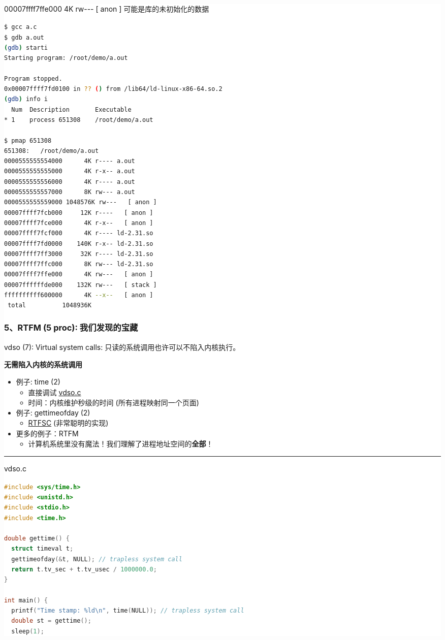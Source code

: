 00007ffff7ffe000      4K rw---   [ anon ] 可能是库的未初始化的数据

```bash
$ gcc a.c
$ gdb a.out
(gdb) starti
Starting program: /root/demo/a.out 

Program stopped.
0x00007ffff7fd0100 in ?? () from /lib64/ld-linux-x86-64.so.2
(gdb) info i
  Num  Description       Executable        
* 1    process 651308    /root/demo/a.out  

$ pmap 651308
651308:   /root/demo/a.out
0000555555554000      4K r---- a.out
0000555555555000      4K r-x-- a.out
0000555555556000      4K r---- a.out
0000555555557000      8K rw--- a.out
0000555555559000 1048576K rw---   [ anon ]
00007ffff7fcb000     12K r----   [ anon ]
00007ffff7fce000      4K r-x--   [ anon ]
00007ffff7fcf000      4K r---- ld-2.31.so
00007ffff7fd0000    140K r-x-- ld-2.31.so
00007ffff7ff3000     32K r---- ld-2.31.so
00007ffff7ffc000      8K rw--- ld-2.31.so
00007ffff7ffe000      4K rw---   [ anon ]
00007ffffffde000    132K rw---   [ stack ]
ffffffffff600000      4K --x--   [ anon ]
 total          1048936K
```

### 5、RTFM (5 proc): 我们发现的宝藏

vdso (7): Virtual system calls: 只读的系统调用也许可以不陷入内核执行。

**无需陷入内核的系统调用**

- 例子: time (2)
    - 直接调试 [vdso.c](http://jyywiki.cn/pages/OS/2022/demos/vdso.c)
    - 时间：内核维护秒级的时间 (所有进程映射同一个页面)
- 例子: gettimeofday (2)
    - [RTFSC](https://elixir.bootlin.com/linux/latest/source/lib/vdso/gettimeofday.c#L49) (非常聪明的实现)
- 更多的例子：RTFM
    - 计算机系统里没有魔法！我们理解了进程地址空间的**全部**！

---

vdso.c

```c
#include <sys/time.h>
#include <unistd.h>
#include <stdio.h>
#include <time.h>

double gettime() {
  struct timeval t;
  gettimeofday(&t, NULL); // trapless system call
  return t.tv_sec + t.tv_usec / 1000000.0;
}

int main() {
  printf("Time stamp: %ld\n", time(NULL)); // trapless system call
  double st = gettime();
  sleep(1);
```